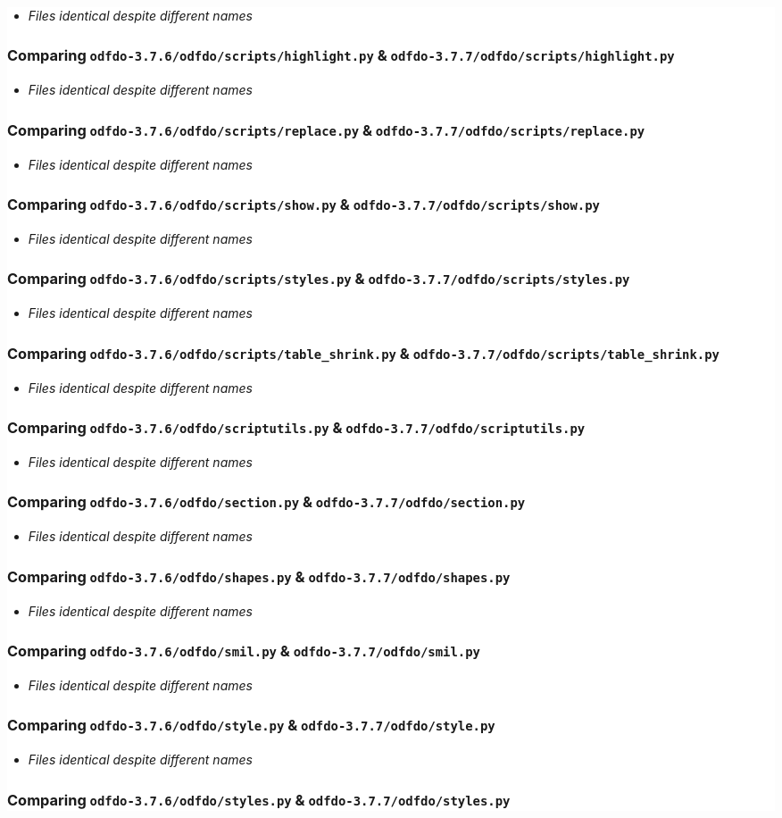  * *Files identical despite different names*

### Comparing `odfdo-3.7.6/odfdo/scripts/highlight.py` & `odfdo-3.7.7/odfdo/scripts/highlight.py`

 * *Files identical despite different names*

### Comparing `odfdo-3.7.6/odfdo/scripts/replace.py` & `odfdo-3.7.7/odfdo/scripts/replace.py`

 * *Files identical despite different names*

### Comparing `odfdo-3.7.6/odfdo/scripts/show.py` & `odfdo-3.7.7/odfdo/scripts/show.py`

 * *Files identical despite different names*

### Comparing `odfdo-3.7.6/odfdo/scripts/styles.py` & `odfdo-3.7.7/odfdo/scripts/styles.py`

 * *Files identical despite different names*

### Comparing `odfdo-3.7.6/odfdo/scripts/table_shrink.py` & `odfdo-3.7.7/odfdo/scripts/table_shrink.py`

 * *Files identical despite different names*

### Comparing `odfdo-3.7.6/odfdo/scriptutils.py` & `odfdo-3.7.7/odfdo/scriptutils.py`

 * *Files identical despite different names*

### Comparing `odfdo-3.7.6/odfdo/section.py` & `odfdo-3.7.7/odfdo/section.py`

 * *Files identical despite different names*

### Comparing `odfdo-3.7.6/odfdo/shapes.py` & `odfdo-3.7.7/odfdo/shapes.py`

 * *Files identical despite different names*

### Comparing `odfdo-3.7.6/odfdo/smil.py` & `odfdo-3.7.7/odfdo/smil.py`

 * *Files identical despite different names*

### Comparing `odfdo-3.7.6/odfdo/style.py` & `odfdo-3.7.7/odfdo/style.py`

 * *Files identical despite different names*

### Comparing `odfdo-3.7.6/odfdo/styles.py` & `odfdo-3.7.7/odfdo/styles.py`
